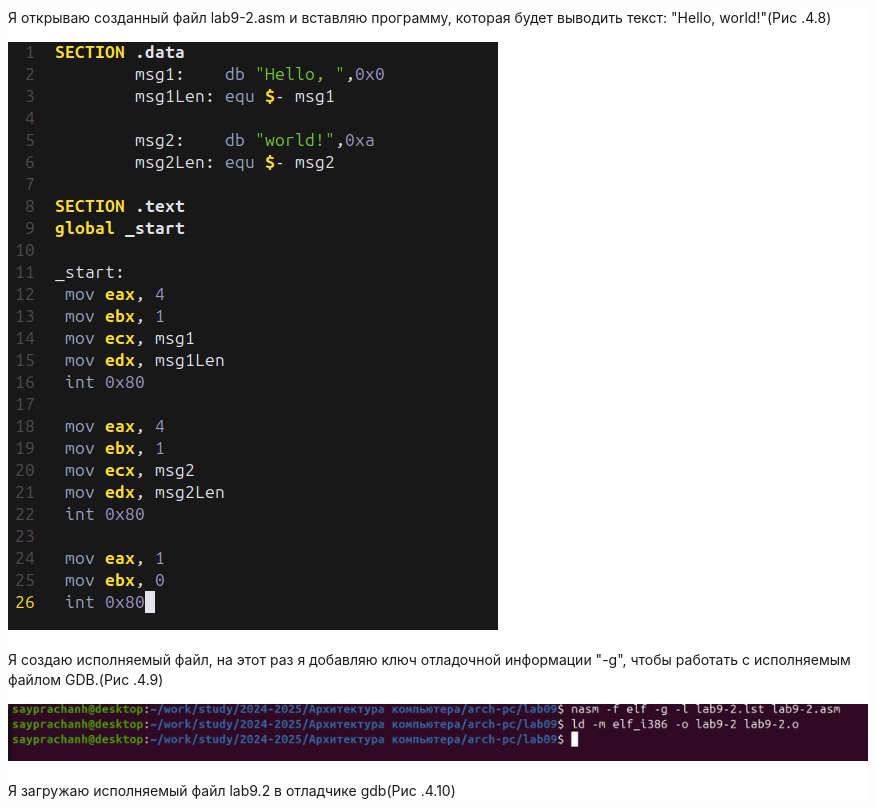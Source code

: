 Я открываю созданный файл lab9-2.asm и вставляю программу, которая будет выводить текст: "Hello, world!"(Рис .4.8)

![Редактирование файла](image/pic/8.png)

Я создаю исполняемый файл, на этот раз я добавляю ключ отладочной информации "-g", чтобы работать с исполняемым файлом GDB.(Рис .4.9)

![Запуск файла](image/pic/9.png)

Я загружаю исполняемый файл lab9.2 в отладчике gdb(Рис .4.10)
